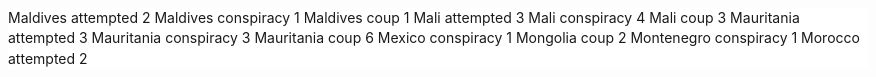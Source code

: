   <tr>
   <td style="text-align:left;"> Maldives </td>
   <td style="text-align:left;"> attempted </td>
   <td style="text-align:right;"> 2 </td>
  </tr>
  <tr>
   <td style="text-align:left;"> Maldives </td>
   <td style="text-align:left;"> conspiracy </td>
   <td style="text-align:right;"> 1 </td>
  </tr>
  <tr>
   <td style="text-align:left;"> Maldives </td>
   <td style="text-align:left;"> coup </td>
   <td style="text-align:right;"> 1 </td>
  </tr>
  <tr>
   <td style="text-align:left;"> Mali </td>
   <td style="text-align:left;"> attempted </td>
   <td style="text-align:right;"> 3 </td>
  </tr>
  <tr>
   <td style="text-align:left;"> Mali </td>
   <td style="text-align:left;"> conspiracy </td>
   <td style="text-align:right;"> 4 </td>
  </tr>
  <tr>
   <td style="text-align:left;"> Mali </td>
   <td style="text-align:left;"> coup </td>
   <td style="text-align:right;"> 3 </td>
  </tr>
  <tr>
   <td style="text-align:left;"> Mauritania </td>
   <td style="text-align:left;"> attempted </td>
   <td style="text-align:right;"> 3 </td>
  </tr>
  <tr>
   <td style="text-align:left;"> Mauritania </td>
   <td style="text-align:left;"> conspiracy </td>
   <td style="text-align:right;"> 3 </td>
  </tr>
  <tr>
   <td style="text-align:left;"> Mauritania </td>
   <td style="text-align:left;"> coup </td>
   <td style="text-align:right;"> 6 </td>
  </tr>
  <tr>
   <td style="text-align:left;"> Mexico </td>
   <td style="text-align:left;"> conspiracy </td>
   <td style="text-align:right;"> 1 </td>
  </tr>
  <tr>
   <td style="text-align:left;"> Mongolia </td>
   <td style="text-align:left;"> coup </td>
   <td style="text-align:right;"> 2 </td>
  </tr>
  <tr>
   <td style="text-align:left;"> Montenegro </td>
   <td style="text-align:left;"> conspiracy </td>
   <td style="text-align:right;"> 1 </td>
  </tr>
  <tr>
   <td style="text-align:left;"> Morocco </td>
   <td style="text-align:left;"> attempted </td>
   <td style="text-align:right;"> 2 </td>